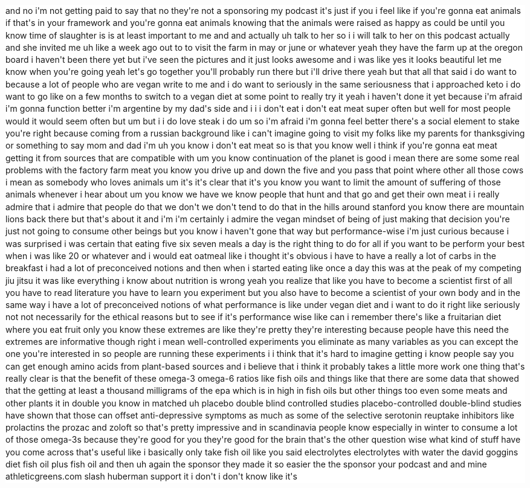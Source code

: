 and no i'm not getting paid to say that no they're not a sponsoring my podcast
it's just if you i feel like if you're gonna eat animals if that's in your
framework and you're gonna eat animals knowing that the animals were raised as
happy as could be until you know time of slaughter is is at least important to
me and and actually uh talk to her so i i will talk to her on this podcast
actually and she invited me uh like a week ago out to to visit the farm in may
or june or whatever yeah they have the farm up at the oregon board i haven't
been there yet but i've seen the pictures and it just looks awesome and i was
like yes it looks beautiful let me know when you're going yeah let's go together
you'll probably run there but i'll drive there yeah but that all that said i do
want to because a lot of people who are vegan write to me and i do want to
seriously in the same seriousness that i approached keto i do want to go like on
a few months to switch to a vegan diet at some point to really try it yeah i
haven't done it yet because i'm afraid i'm gonna function better i'm argentine
by my dad's side and i i i don't eat i don't eat meat super often but well for
most people would it would seem often but um but i i do love steak i do um so
i'm afraid i'm gonna feel better there's a social element to stake you're right
because coming from a russian background like i can't imagine going to visit my
folks like my parents for thanksgiving or something to say mom and dad i'm uh
you know i don't eat meat so is that you know well i think if you're gonna eat
meat getting it from sources that are compatible with um you know continuation
of the planet is good i mean there are some some real problems with the factory
farm meat you know you drive up and down the five and you pass that point where
other all those cows i mean as somebody who loves animals um it's it's clear
that it's you know you want to limit the amount of suffering of those animals
whenever i hear about um you know we have we know people that hunt and that go
and get their own meat i i really admire that i admire that people do that we
don't we don't tend to do that in the hills around stanford you know there are
mountain lions back there but that's about it and i'm i'm certainly i admire the
vegan mindset of being of just making that decision you're just not going to
consume other beings but you know i haven't gone that way but performance-wise
i'm just curious because i was surprised i was certain that eating five six
seven meals a day is the right thing to do for all if you want to be perform
your best when i was like 20 or whatever and i would eat oatmeal like i thought
it's obvious i have to have a really a lot of carbs in the breakfast i had a lot
of preconceived notions and then when i started eating like once a day this was
at the peak of my competing jiu jitsu it was like everything i know about
nutrition is wrong yeah you realize that like you have to become a scientist
first of all you have to read literature you have to learn you experiment but
you also have to become a scientist of your own body and in the same way i have
a lot of preconceived notions of what performance is like under vegan diet and i
want to do it right like seriously not not necessarily for the ethical reasons
but to see if it's performance wise like can i remember there's like a
fruitarian diet where you eat fruit only you know these extremes are like
they're pretty they're interesting because people have this need the extremes
are informative though right i mean well-controlled experiments you eliminate as
many variables as you can except the one you're interested in so people are
running these experiments i i think that it's hard to imagine getting i know
people say you can get enough amino acids from plant-based sources and i believe
that i think it probably takes a little more work one thing that's really clear
is that the benefit of these omega-3 omega-6 ratios like fish oils and things
like that there are some data that showed that the getting at least a thousand
milligrams of the epa which is in high in fish oils but other things too even
some meats and other plants it in double you know in matched uh placebo double
blind controlled studies placebo-controlled double-blind studies have shown that
those can offset anti-depressive symptoms as much as some of the selective
serotonin reuptake inhibitors like prolactins the prozac and zoloft so that's
pretty impressive and in scandinavia people know especially in winter to consume
a lot of those omega-3s because they're good for you they're good for the brain
that's the other question wise what kind of stuff have you come across that's
useful like i basically only take fish oil like you said electrolytes
electrolytes with water the david goggins diet fish oil plus fish oil and then
uh again the sponsor they made it so easier the the sponsor your podcast and and
mine athleticgreens.com slash huberman support it i don't i don't know like it's